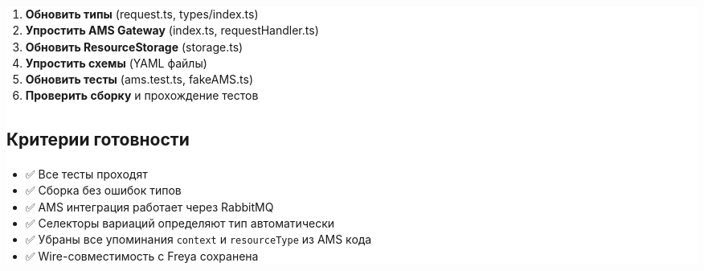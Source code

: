 1. **Обновить типы** (request.ts, types/index.ts)
2. **Упростить AMS Gateway** (index.ts, requestHandler.ts)  
3. **Обновить ResourceStorage** (storage.ts)
4. **Упростить схемы** (YAML файлы)
5. **Обновить тесты** (ams.test.ts, fakeAMS.ts)
6. **Проверить сборку** и прохождение тестов

## Критерии готовности

- ✅ Все тесты проходят
- ✅ Сборка без ошибок типов
- ✅ AMS интеграция работает через RabbitMQ
- ✅ Селекторы вариаций определяют тип автоматически
- ✅ Убраны все упоминания `context` и `resourceType` из AMS кода
- ✅ Wire-совместимость с Freya сохранена